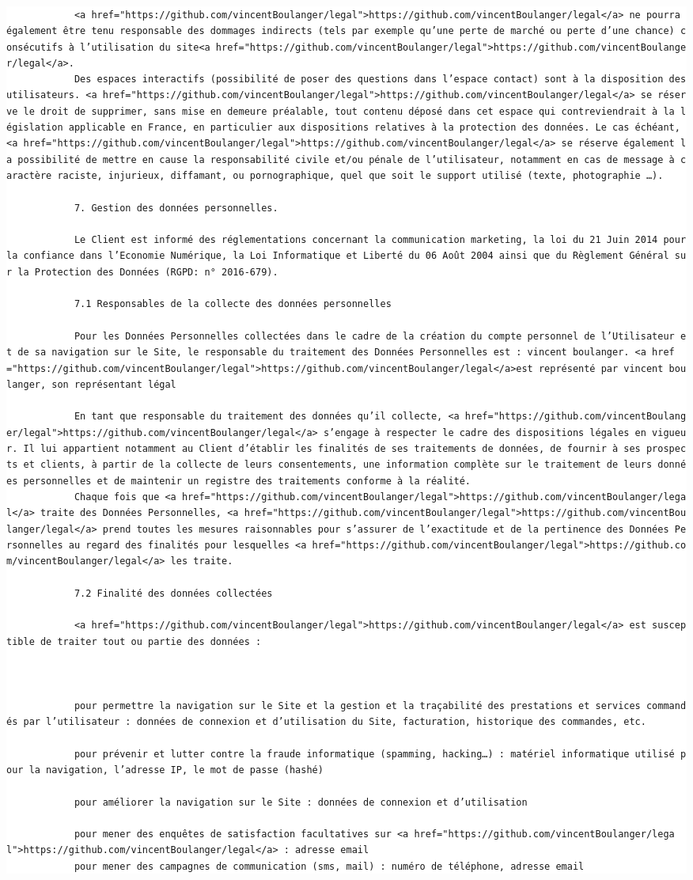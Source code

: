                 <a href="https://github.com/vincentBoulanger/legal">https://github.com/vincentBoulanger/legal</a> ne pourra également être tenu responsable des dommages indirects (tels par exemple qu’une perte de marché ou perte d’une chance) consécutifs à l’utilisation du site<a href="https://github.com/vincentBoulanger/legal">https://github.com/vincentBoulanger/legal</a>.
                Des espaces interactifs (possibilité de poser des questions dans l’espace contact) sont à la disposition des utilisateurs. <a href="https://github.com/vincentBoulanger/legal">https://github.com/vincentBoulanger/legal</a> se réserve le droit de supprimer, sans mise en demeure préalable, tout contenu déposé dans cet espace qui contreviendrait à la législation applicable en France, en particulier aux dispositions relatives à la protection des données. Le cas échéant, <a href="https://github.com/vincentBoulanger/legal">https://github.com/vincentBoulanger/legal</a> se réserve également la possibilité de mettre en cause la responsabilité civile et/ou pénale de l’utilisateur, notamment en cas de message à caractère raciste, injurieux, diffamant, ou pornographique, quel que soit le support utilisé (texte, photographie …).

                7. Gestion des données personnelles.

                Le Client est informé des réglementations concernant la communication marketing, la loi du 21 Juin 2014 pour la confiance dans l’Economie Numérique, la Loi Informatique et Liberté du 06 Août 2004 ainsi que du Règlement Général sur la Protection des Données (RGPD: n° 2016-679). 

                7.1 Responsables de la collecte des données personnelles

                Pour les Données Personnelles collectées dans le cadre de la création du compte personnel de l’Utilisateur et de sa navigation sur le Site, le responsable du traitement des Données Personnelles est : vincent boulanger. <a href="https://github.com/vincentBoulanger/legal">https://github.com/vincentBoulanger/legal</a>est représenté par vincent boulanger, son représentant légal

                En tant que responsable du traitement des données qu’il collecte, <a href="https://github.com/vincentBoulanger/legal">https://github.com/vincentBoulanger/legal</a> s’engage à respecter le cadre des dispositions légales en vigueur. Il lui appartient notamment au Client d’établir les finalités de ses traitements de données, de fournir à ses prospects et clients, à partir de la collecte de leurs consentements, une information complète sur le traitement de leurs données personnelles et de maintenir un registre des traitements conforme à la réalité.
                Chaque fois que <a href="https://github.com/vincentBoulanger/legal">https://github.com/vincentBoulanger/legal</a> traite des Données Personnelles, <a href="https://github.com/vincentBoulanger/legal">https://github.com/vincentBoulanger/legal</a> prend toutes les mesures raisonnables pour s’assurer de l’exactitude et de la pertinence des Données Personnelles au regard des finalités pour lesquelles <a href="https://github.com/vincentBoulanger/legal">https://github.com/vincentBoulanger/legal</a> les traite.
               
                7.2 Finalité des données collectées
               
                <a href="https://github.com/vincentBoulanger/legal">https://github.com/vincentBoulanger/legal</a> est susceptible de traiter tout ou partie des données : 

                
                  
                pour permettre la navigation sur le Site et la gestion et la traçabilité des prestations et services commandés par l’utilisateur : données de connexion et d’utilisation du Site, facturation, historique des commandes, etc. 
               
                pour prévenir et lutter contre la fraude informatique (spamming, hacking…) : matériel informatique utilisé pour la navigation, l’adresse IP, le mot de passe (hashé) 
               
                pour améliorer la navigation sur le Site : données de connexion et d’utilisation 
               
                pour mener des enquêtes de satisfaction facultatives sur <a href="https://github.com/vincentBoulanger/legal">https://github.com/vincentBoulanger/legal</a> : adresse email 
                pour mener des campagnes de communication (sms, mail) : numéro de téléphone, adresse email
